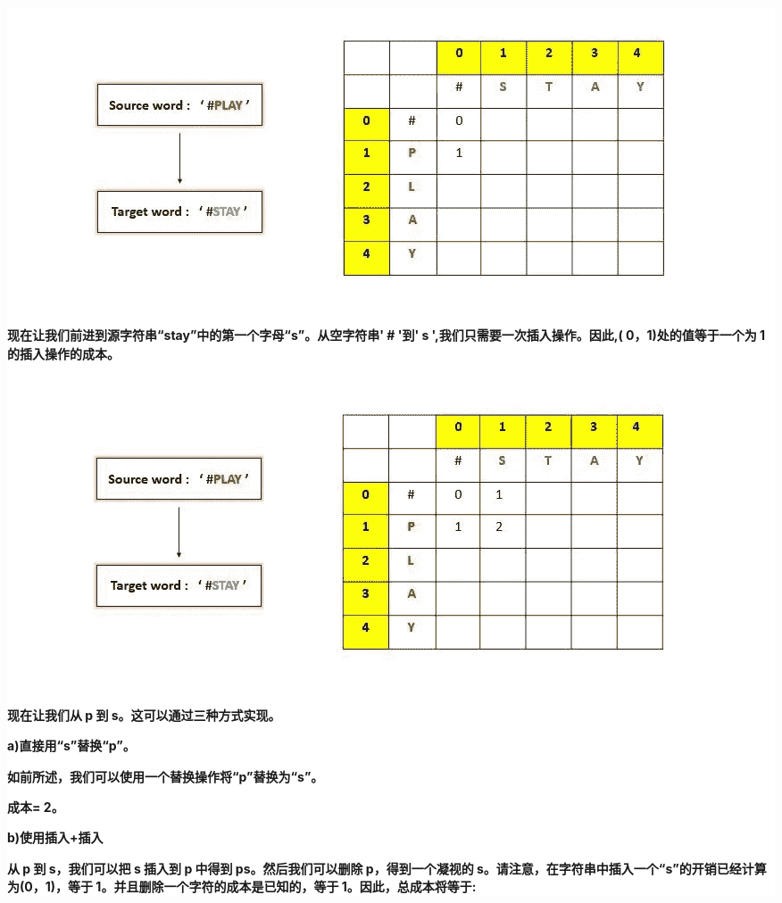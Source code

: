 **![](img/5db657209883a94c5f8e229dd8985081.png)**

**现在让我们前进到源字符串“stay”中的第一个字母“s”。从空字符串' # '到' s ',我们只需要一次插入操作。因此,( 0，1)处的值等于一个为 1 的插入操作的成本。**

**![](img/93bfc75bcc9135eec64798fd2c6f88b5.png)**

**现在让我们从 p 到 s。这可以通过三种方式实现。**

**a)直接用“s”替换“p”。**

**如前所述，我们可以使用一个替换操作将“p”替换为“s”。**

**成本= 2。**

**b)使用插入+插入**

**从 p 到 s，我们可以把 s 插入到 p 中得到 ps。然后我们可以删除 p，得到一个凝视的 s。请注意，在字符串中插入一个“s”的开销已经计算为(0，1)，等于 1。并且删除一个字符的成本是已知的，等于 1。因此，总成本将等于:**
